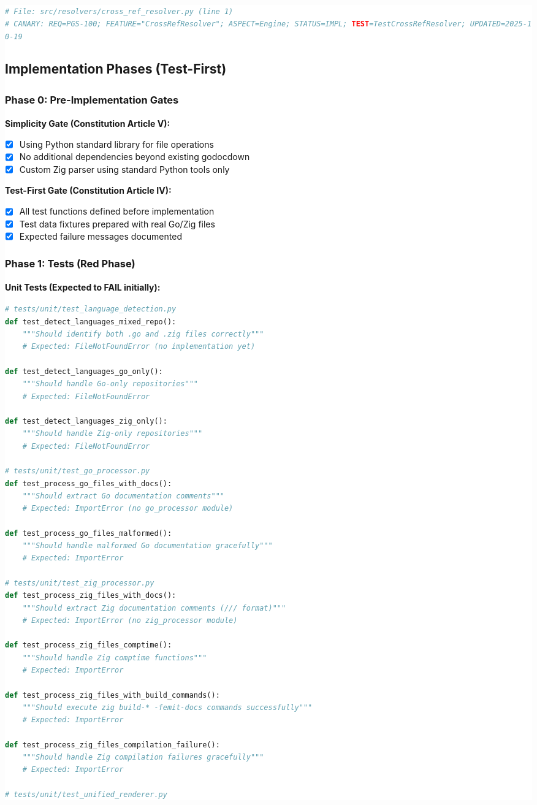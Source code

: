 ```python
# File: src/resolvers/cross_ref_resolver.py (line 1)
# CANARY: REQ=PGS-100; FEATURE="CrossRefResolver"; ASPECT=Engine; STATUS=IMPL; TEST=TestCrossRefResolver; UPDATED=2025-10-19
```

## Implementation Phases (Test-First)

### Phase 0: Pre-Implementation Gates

**Simplicity Gate (Constitution Article V):**
- [x] Using Python standard library for file operations
- [x] No additional dependencies beyond existing godocdown
- [x] Custom Zig parser using standard Python tools only

**Test-First Gate (Constitution Article IV):**
- [x] All test functions defined before implementation
- [x] Test data fixtures prepared with real Go/Zig files
- [x] Expected failure messages documented

### Phase 1: Tests (Red Phase)

**Unit Tests (Expected to FAIL initially):**
```python
# tests/unit/test_language_detection.py
def test_detect_languages_mixed_repo():
    """Should identify both .go and .zig files correctly"""
    # Expected: FileNotFoundError (no implementation yet)

def test_detect_languages_go_only():
    """Should handle Go-only repositories"""
    # Expected: FileNotFoundError

def test_detect_languages_zig_only():
    """Should handle Zig-only repositories"""
    # Expected: FileNotFoundError

# tests/unit/test_go_processor.py
def test_process_go_files_with_docs():
    """Should extract Go documentation comments"""
    # Expected: ImportError (no go_processor module)

def test_process_go_files_malformed():
    """Should handle malformed Go documentation gracefully"""
    # Expected: ImportError

# tests/unit/test_zig_processor.py
def test_process_zig_files_with_docs():
    """Should extract Zig documentation comments (/// format)"""
    # Expected: ImportError (no zig_processor module)

def test_process_zig_files_comptime():
    """Should handle Zig comptime functions"""
    # Expected: ImportError

def test_process_zig_files_with_build_commands():
    """Should execute zig build-* -femit-docs commands successfully"""
    # Expected: ImportError

def test_process_zig_files_compilation_failure():
    """Should handle Zig compilation failures gracefully"""
    # Expected: ImportError

# tests/unit/test_unified_renderer.py
```